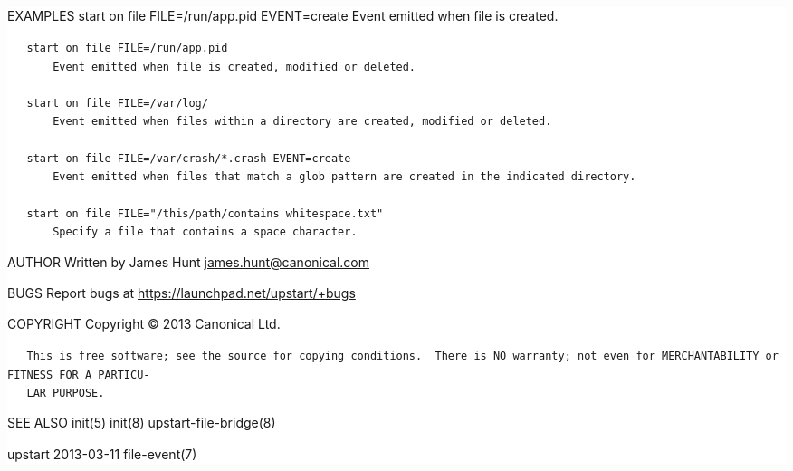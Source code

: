 EXAMPLES
       start on file FILE=/run/app.pid EVENT=create
           Event emitted when file is created.

       start on file FILE=/run/app.pid
           Event emitted when file is created, modified or deleted.

       start on file FILE=/var/log/
           Event emitted when files within a directory are created, modified or deleted.

       start on file FILE=/var/crash/*.crash EVENT=create
           Event emitted when files that match a glob pattern are created in the indicated directory.

       start on file FILE="/this/path/contains whitespace.txt"
           Specify a file that contains a space character.

AUTHOR
       Written by James Hunt <james.hunt@canonical.com>

BUGS
       Report bugs at <https://launchpad.net/upstart/+bugs>

COPYRIGHT
       Copyright © 2013 Canonical Ltd.

       This is free software; see the source for copying conditions.  There is NO warranty; not even for MERCHANTABILITY or FITNESS FOR A PARTICU‐
       LAR PURPOSE.

SEE ALSO
       init(5) init(8) upstart-file-bridge(8)

upstart                                                             2013-03-11                                                       file-event(7)

